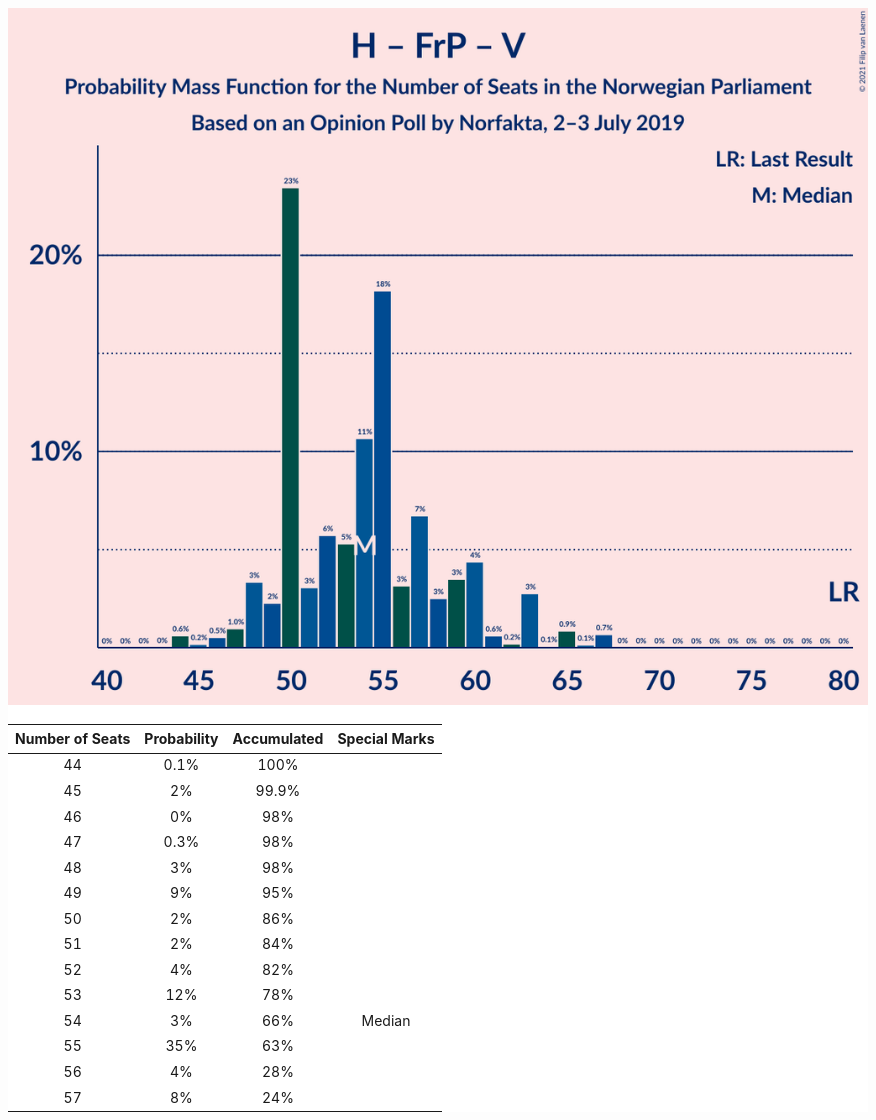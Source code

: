 ![Graph with seats probability mass function not yet produced](2019-07-03-Norfakta-coalitions-seats-pmf-h–frp–v.png "Seats Probability Mass Function")

| Number of Seats | Probability | Accumulated | Special Marks |
|:---------------:|:-----------:|:-----------:|:-------------:|
| 44 | 0.1% | 100% |  |
| 45 | 2% | 99.9% |  |
| 46 | 0% | 98% |  |
| 47 | 0.3% | 98% |  |
| 48 | 3% | 98% |  |
| 49 | 9% | 95% |  |
| 50 | 2% | 86% |  |
| 51 | 2% | 84% |  |
| 52 | 4% | 82% |  |
| 53 | 12% | 78% |  |
| 54 | 3% | 66% | Median |
| 55 | 35% | 63% |  |
| 56 | 4% | 28% |  |
| 57 | 8% | 24% |  |